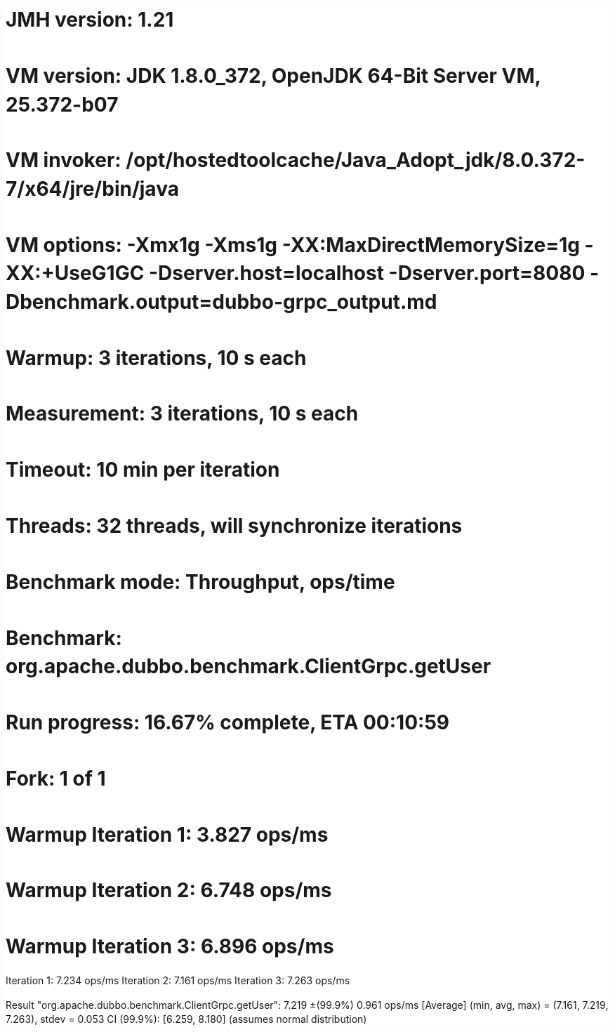 
# JMH version: 1.21
# VM version: JDK 1.8.0_372, OpenJDK 64-Bit Server VM, 25.372-b07
# VM invoker: /opt/hostedtoolcache/Java_Adopt_jdk/8.0.372-7/x64/jre/bin/java
# VM options: -Xmx1g -Xms1g -XX:MaxDirectMemorySize=1g -XX:+UseG1GC -Dserver.host=localhost -Dserver.port=8080 -Dbenchmark.output=dubbo-grpc_output.md
# Warmup: 3 iterations, 10 s each
# Measurement: 3 iterations, 10 s each
# Timeout: 10 min per iteration
# Threads: 32 threads, will synchronize iterations
# Benchmark mode: Throughput, ops/time
# Benchmark: org.apache.dubbo.benchmark.ClientGrpc.getUser

# Run progress: 16.67% complete, ETA 00:10:59
# Fork: 1 of 1
# Warmup Iteration   1: 3.827 ops/ms
# Warmup Iteration   2: 6.748 ops/ms
# Warmup Iteration   3: 6.896 ops/ms
Iteration   1: 7.234 ops/ms
Iteration   2: 7.161 ops/ms
Iteration   3: 7.263 ops/ms


Result "org.apache.dubbo.benchmark.ClientGrpc.getUser":
  7.219 ±(99.9%) 0.961 ops/ms [Average]
  (min, avg, max) = (7.161, 7.219, 7.263), stdev = 0.053
  CI (99.9%): [6.259, 8.180] (assumes normal distribution)
